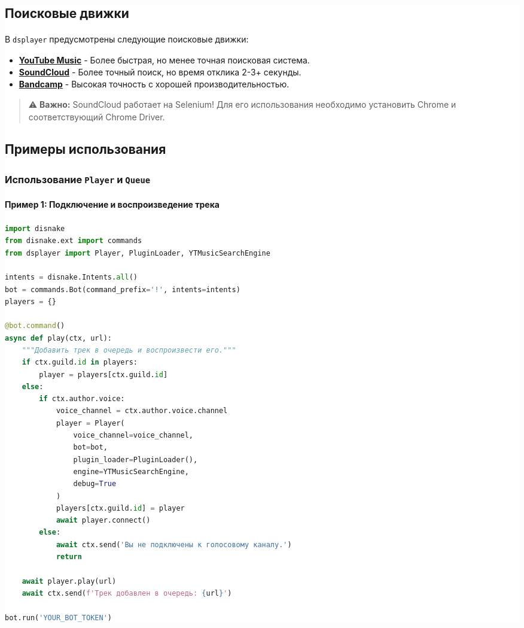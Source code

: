 ## Поисковые движки

В `dsplayer` предусмотрены следующие поисковые движки:

- **[YouTube Music](dsplayer/engines_system/ytmusic.py)** - Более быстрая, но менее точная поисковая система.
- **[SoundCloud](dsplayer/engines_system/soundcloud.py)** - Более точный поиск, но время отклика 2-3+ секунды.
- **[Bandcamp](dsplayer/engines_system/bandcamp.py)** - Высокая точность с хорошей производительностью.

> ⚠️ **Важно:** SoundCloud работает на Selenium! Для его использования необходимо установить Chrome и соответствующий Chrome Driver.

## Примеры использования

### Использование `Player` и `Queue`

#### Пример 1: Подключение и воспроизведение трека

```python
import disnake
from disnake.ext import commands
from dsplayer import Player, PluginLoader, YTMusicSearchEngine

intents = disnake.Intents.all()
bot = commands.Bot(command_prefix='!', intents=intents)
players = {}

@bot.command()
async def play(ctx, url):
    """Добавить трек в очередь и воспроизвести его."""
    if ctx.guild.id in players:
        player = players[ctx.guild.id]
    else:
        if ctx.author.voice:
            voice_channel = ctx.author.voice.channel
            player = Player(
                voice_channel=voice_channel,
                bot=bot,
                plugin_loader=PluginLoader(),
                engine=YTMusicSearchEngine,
                debug=True
            )
            players[ctx.guild.id] = player
            await player.connect()
        else:
            await ctx.send('Вы не подключены к голосовому каналу.')
            return

    await player.play(url)
    await ctx.send(f'Трек добавлен в очередь: {url}')

bot.run('YOUR_BOT_TOKEN')
```
